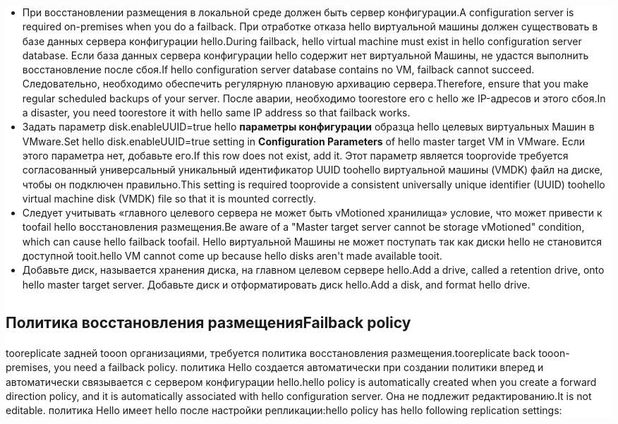 * <span data-ttu-id="966dc-153">При восстановлении размещения в локальной среде должен быть сервер конфигурации.</span><span class="sxs-lookup"><span data-stu-id="966dc-153">A configuration server is required on-premises when you do a failback.</span></span> <span data-ttu-id="966dc-154">При отработке отказа hello виртуальной машины должен существовать в базе данных сервера конфигурации hello.</span><span class="sxs-lookup"><span data-stu-id="966dc-154">During failback, hello virtual machine must exist in hello configuration server database.</span></span> <span data-ttu-id="966dc-155">Если база данных сервера конфигурации hello содержит нет виртуальной Машины, не удастся выполнить восстановление после сбоя.</span><span class="sxs-lookup"><span data-stu-id="966dc-155">If hello configuration server database contains no VM, failback cannot succeed.</span></span> <span data-ttu-id="966dc-156">Следовательно, необходимо обеспечить регулярную плановую архивацию сервера.</span><span class="sxs-lookup"><span data-stu-id="966dc-156">Therefore, ensure that you make regular scheduled backups of your server.</span></span> <span data-ttu-id="966dc-157">После аварии, необходимо toorestore его с hello же IP-адресов и этого сбоя.</span><span class="sxs-lookup"><span data-stu-id="966dc-157">In a disaster, you need toorestore it with hello same IP address so that failback works.</span></span>
* <span data-ttu-id="966dc-158">Задать параметр disk.enableUUID=true hello **параметры конфигурации** образца hello целевых виртуальных Машин в VMware.</span><span class="sxs-lookup"><span data-stu-id="966dc-158">Set hello disk.enableUUID=true setting in **Configuration Parameters** of hello master target VM in VMware.</span></span> <span data-ttu-id="966dc-159">Если этого параметра нет, добавьте его.</span><span class="sxs-lookup"><span data-stu-id="966dc-159">If this row does not exist, add it.</span></span> <span data-ttu-id="966dc-160">Этот параметр является tooprovide требуется согласованный универсальный уникальный идентификатор UUID toohello виртуальной машины (VMDK) файл на диске, чтобы он подключен правильно.</span><span class="sxs-lookup"><span data-stu-id="966dc-160">This setting is required tooprovide a consistent universally unique identifier (UUID) toohello virtual machine disk (VMDK) file so that it is mounted correctly.</span></span>
* <span data-ttu-id="966dc-161">Следует учитывать «главного целевого сервера не может быть vMotioned хранилища» условие, что может привести к toofail hello восстановления размещения.</span><span class="sxs-lookup"><span data-stu-id="966dc-161">Be aware of a "Master target server cannot be storage vMotioned" condition, which can cause hello failback toofail.</span></span> <span data-ttu-id="966dc-162">Hello виртуальной Машины не может поступать так как диски hello не становится доступной tooit.</span><span class="sxs-lookup"><span data-stu-id="966dc-162">hello VM cannot come up because hello disks aren't made available tooit.</span></span>
* <span data-ttu-id="966dc-163">Добавьте диск, называется хранения диска, на главном целевом сервере hello.</span><span class="sxs-lookup"><span data-stu-id="966dc-163">Add a drive, called a retention drive, onto hello master target server.</span></span> <span data-ttu-id="966dc-164">Добавьте диск и отформатировать диск hello.</span><span class="sxs-lookup"><span data-stu-id="966dc-164">Add a disk, and format hello drive.</span></span>

## <a name="failback-policy"></a><span data-ttu-id="966dc-165">Политика восстановления размещения</span><span class="sxs-lookup"><span data-stu-id="966dc-165">Failback policy</span></span>
<span data-ttu-id="966dc-166">tooreplicate задней tooon организациями, требуется политика восстановления размещения.</span><span class="sxs-lookup"><span data-stu-id="966dc-166">tooreplicate back tooon-premises, you need a failback policy.</span></span> <span data-ttu-id="966dc-167">политика Hello создается автоматически при создании политики вперед и автоматически связывается с сервером конфигурации hello.</span><span class="sxs-lookup"><span data-stu-id="966dc-167">hello policy is automatically created when you create a forward direction policy, and it is automatically associated with hello configuration server.</span></span> <span data-ttu-id="966dc-168">Она не подлежит редактированию.</span><span class="sxs-lookup"><span data-stu-id="966dc-168">It is not editable.</span></span> <span data-ttu-id="966dc-169">политика Hello имеет hello после настройки репликации:</span><span class="sxs-lookup"><span data-stu-id="966dc-169">hello policy has hello following replication settings:</span></span>
